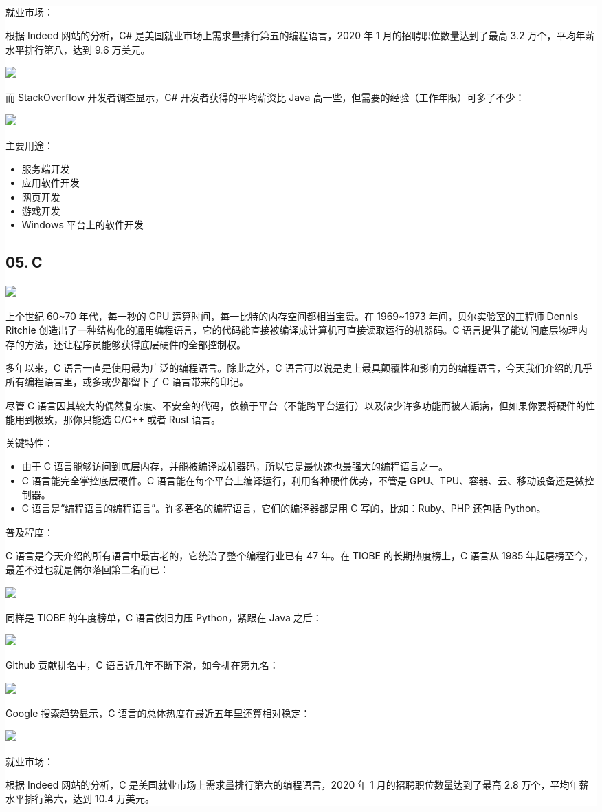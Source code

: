 <span class="hl">就业市场</span>：

根据 Indeed 网站的分析，C# 是美国就业市场上需求量排行第五的编程语言，2020 年 1 月的招聘职位数量达到了最高 3.2 万个，平均年薪水平排行第八，达到 9.6 万美元。

![]({{site.cdn}}/img/20200218/024.png)

而 StackOverflow 开发者调查显示，C# 开发者获得的平均薪资比 Java 高一些，但需要的经验（工作年限）可多了不少：

![]({{site.cdn}}/img/20200218/025.png)

<span class="hl">主要用途</span>：

* 服务端开发
* 应用软件开发
* 网页开发
* 游戏开发
* Windows 平台上的软件开发

## 05. C

![]({{site.cdn}}/img/20200218/026.png)

上个世纪 60~70 年代，每一秒的 CPU 运算时间，每一比特的内存空间都相当宝贵。在 1969~1973 年间，贝尔实验室的工程师 Dennis Ritchie 创造出了一种结构化的通用编程语言，它的代码能直接被编译成计算机可直接读取运行的机器码。<span class="hl">C 语言提供了能访问底层物理内存的方法，还让程序员能够获得底层硬件的全部控制权。</span>

多年以来，C 语言一直是使用最为广泛的编程语言。除此之外，C 语言可以说是史上最具颠覆性和影响力的编程语言，今天我们介绍的几乎所有编程语言里，或多或少都留下了 C 语言带来的印记。

尽管 C 语言因其较大的偶然复杂度、不安全的代码，依赖于平台（不能跨平台运行）以及缺少许多功能而被人诟病，但如果你要将硬件的性能用到极致，那你只能选 C/C++ 或者 Rust 语言。

<span class="hl">关键特性</span>：

* 由于 C 语言能够访问到底层内存，并能被编译成机器码，所以它是最快速也最强大的编程语言之一。
* C 语言能完全掌控底层硬件。C 语言能在每个平台上编译运行，利用各种硬件优势，不管是 GPU、TPU、容器、云、移动设备还是微控制器。
* C 语言是“编程语言的编程语言”。许多著名的编程语言，它们的编译器都是用 C 写的，比如：Ruby、PHP 还包括 Python。

<span class="hl">普及程度</span>：

C 语言是今天介绍的所有语言中最古老的，它统治了整个编程行业已有 47 年。在 TIOBE 的长期热度榜上，C 语言从 1985 年起屠榜至今，最差不过也就是偶尔落回第二名而已：

![]({{site.cdn}}/img/20200218/027.jpeg)

同样是 TIOBE 的年度榜单，C 语言依旧力压 Python，紧跟在 Java 之后：

![]({{site.cdn}}/img/20200218/028.jpeg)

Github 贡献排名中，C 语言近几年不断下滑，如今排在第九名：

![]({{site.cdn}}/img/20200218/029.jpeg)

Google 搜索趋势显示，C 语言的总体热度在最近五年里还算相对稳定：

![]({{site.cdn}}/img/20200218/030.jpeg)

<span class="hl">就业市场</span>：

根据 Indeed 网站的分析，C 是美国就业市场上需求量排行第六的编程语言，2020 年 1 月的招聘职位数量达到了最高 2.8 万个，平均年薪水平排行第六，达到 10.4 万美元。
